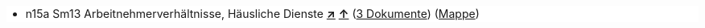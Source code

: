   - n15a Sm13 Arbeitnehmerverhältnisse, Häusliche Dienste [**&nearr;**](../../../subject/i/145217/about.de.html "Arbeitnehmerverhältnisse, Häusliche Dienste (in der ganzen Welt)") [**&uarr;**](../../../subject/about.de.html#n15a_Sm13 "Sachsystematik") (<a href="https://pm20.zbw.eu/iiifview/folder/sh/141471,145217" title="über: Deutsch-Ostafrika : Arbeitnehmerverhältnisse, Häusliche Dienste" target="_blank">3 Dokumente</a>) ([Mappe](../../../../folder/sh/1414xx/141471/1452xx/145217/about.de.html))
